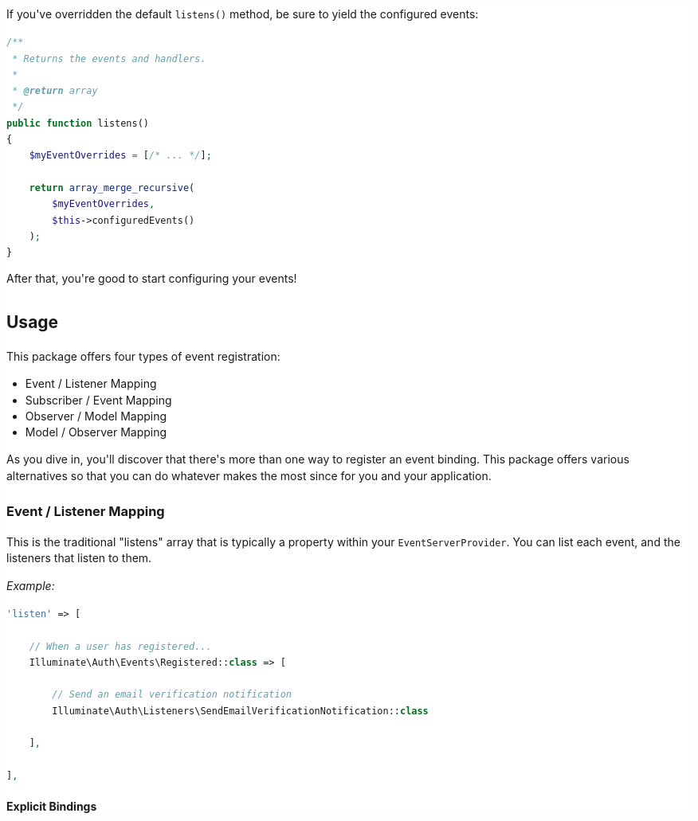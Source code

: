 
If you've overridden the default `listens()` method, be sure to yield the configured events:

```php
/**
 * Returns the events and handlers.
 *
 * @return array
 */
public function listens()
{
    $myEventOverrides = [/* ... */];

    return array_merge_recursive(
        $myEventOverrides,
        $this->configuredEvents()
    );
}
```

After that, you're good to start configuring your events!

## Usage

This package offers four types of event registration:
* Event / Listener Mapping
* Subscriber / Event Mapping
* Observer / Model Mapping
* Model / Observer Mapping

As you dive in, you'll discover that there's more than one way to register an event binding. This package offers various alternatives so that you can do whatever makes the most since for you and your application.

### Event / Listener Mapping

This is the traditional "listens" array that is typically a property within your `EventServerProvider`. You can list each event, and the listeners that listen to them.

*Example:*
```php
'listen' => [

    // When a user has registered...
    Illuminate\Auth\Events\Registered::class => [

        // Send an email verification notification
        Illuminate\Auth\Listeners\SendEmailVerificationNotification::class

    ],

],
```

#### Explicit Bindings
